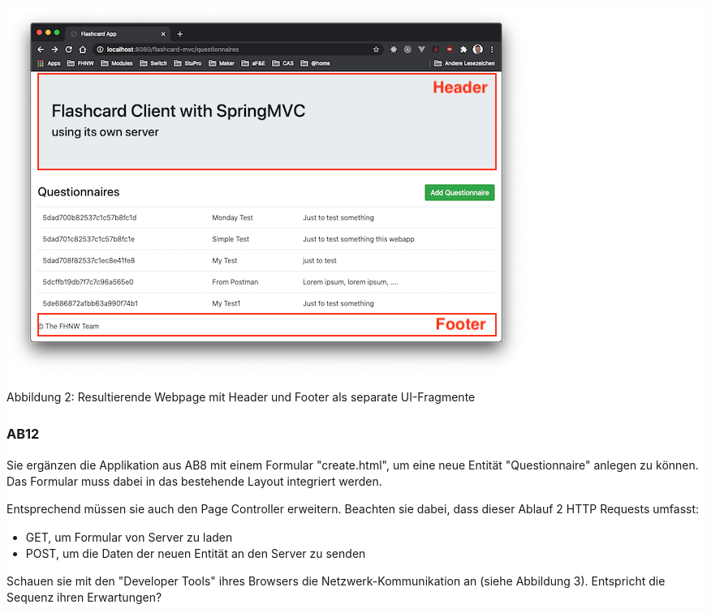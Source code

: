 <img src="./ab11.png" width="640">

Abbildung 2: Resultierende Webpage mit Header und Footer als separate UI-Fragmente

### AB12
Sie ergänzen die Applikation aus AB8 mit einem Formular "create.html", um eine neue Entität "Questionnaire" anlegen zu können. Das Formular muss dabei in das bestehende Layout integriert werden.

Entsprechend müssen sie auch den Page Controller erweitern. Beachten sie dabei, dass dieser Ablauf 2 HTTP Requests umfasst:
* GET, um Formular von Server zu laden
* POST, um die Daten der neuen Entität an den Server zu senden

Schauen sie mit den "Developer Tools" ihres Browsers die Netzwerk-Kommunikation an (siehe Abbildung 3). Entspricht die Sequenz ihren Erwartungen?
